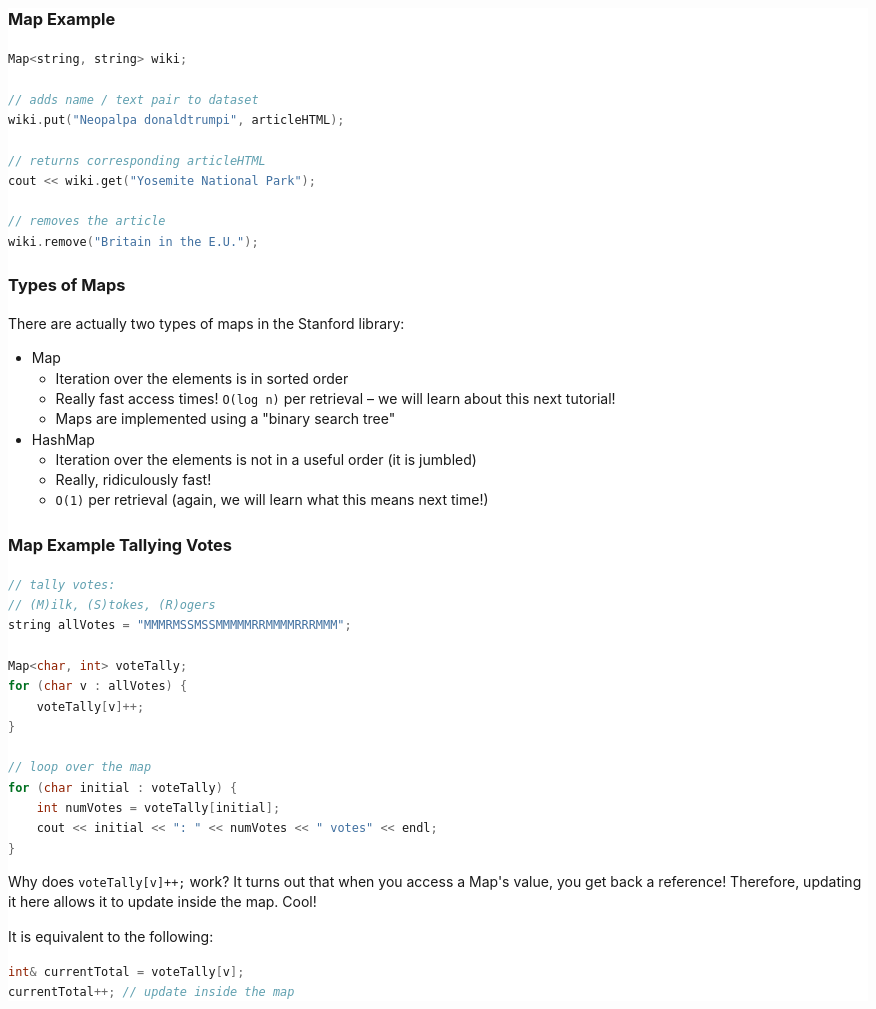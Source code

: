 ### Map Example

```cpp
Map<string, string> wiki;

// adds name / text pair to dataset
wiki.put("Neopalpa donaldtrumpi", articleHTML);

// returns corresponding articleHTML
cout << wiki.get("Yosemite National Park");

// removes the article
wiki.remove("Britain in the E.U.");
```

### Types of Maps

There are actually two types of maps in the Stanford library:

- Map
    - Iteration over the elements is in sorted order
    - Really fast access times! `O(log n)` per retrieval – we will learn about this next tutorial!
    - Maps are implemented using a "binary search tree"
- HashMap
    - Iteration over the elements is not in a useful order (it is jumbled)
    - Really, ridiculously fast!
    - `O(1)` per retrieval (again, we will learn what this means next time!)

### Map Example Tallying Votes

```cpp
// tally votes:
// (M)ilk, (S)tokes, (R)ogers
string allVotes = "MMMRMSSMSSMMMMMRRMMMMRRRMMM";

Map<char, int> voteTally;
for (char v : allVotes) {
    voteTally[v]++;
}

// loop over the map
for (char initial : voteTally) {
    int numVotes = voteTally[initial];
    cout << initial << ": " << numVotes << " votes" << endl;
}
```

Why does `voteTally[v]++;` work? It turns out that when you access a Map's value, you get back a reference! Therefore, updating it here allows it to update inside the map. Cool!

It is equivalent to the following:

```cpp
int& currentTotal = voteTally[v];
currentTotal++; // update inside the map
```


[1]: #review
[2]: #quiz
[3]: #solving-the-quadratic-equation
[4]: #vector
[5]: #intuition-on-vector
[6]: #creating-a-vector
[7]: #adding-elements-to-a-vector
[8]: #the-for-each-loop
[9]: #vector-functions
[10]: #the-grid-container
[11]: #intuition-on-grid
[12]: #grid-example-code
[13]: #grid-functions
[14]: #grid-example:-traversing-a-grid
[15]: #common-pitfalls-when-working-with-collections-in-cpp
[16]: #stacks
[17]: #intuition-on-stack
[18]: #stacks-tradeoffs
[19]: #reversing-the-words-in-a-sentence
[20]: #queues
[21]: #intuition-on-queue
[22]: #member-functions
[23]: #queue-examples
[24]: #queue-idiom
[25]: #more-advanced-stack-example-postfix
[26]: #sets
[27]: #intuition-on-set
[28]: #sets-simple-example
[29]: #looping-over-a-set
[30]: #types-of-sets
[31]: #set-operands
[32]: #maps
[33]: #intuition-on-maps
[34]: #using-maps
[35]: #map-functions
[36]: #map-example
[37]: #types-of-maps
[38]: #map-example-tallying-votes